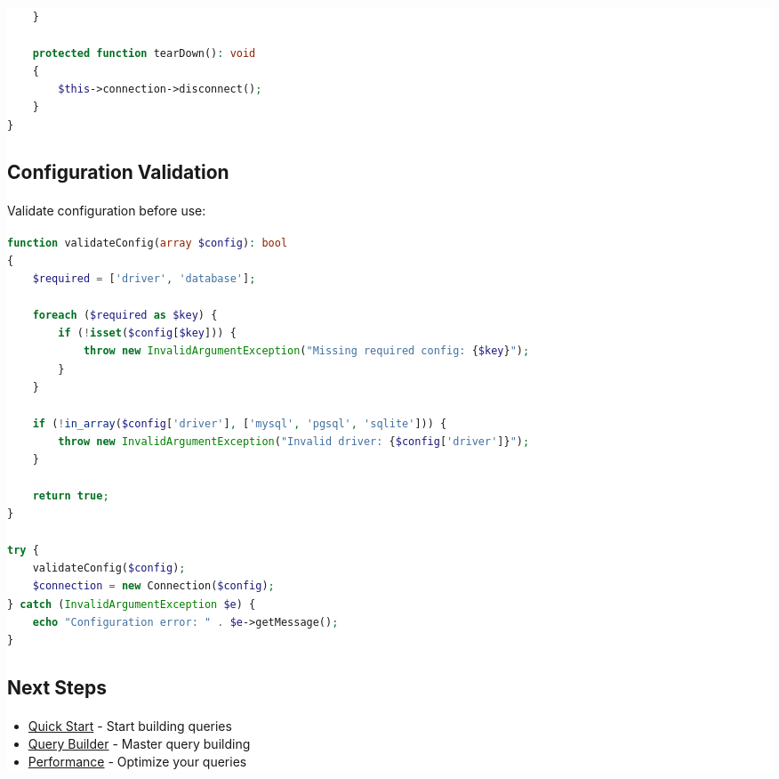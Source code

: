```php
    }

    protected function tearDown(): void
    {
        $this->connection->disconnect();
    }
}
```

## Configuration Validation

Validate configuration before use:

```php
function validateConfig(array $config): bool
{
    $required = ['driver', 'database'];

    foreach ($required as $key) {
        if (!isset($config[$key])) {
            throw new InvalidArgumentException("Missing required config: {$key}");
        }
    }

    if (!in_array($config['driver'], ['mysql', 'pgsql', 'sqlite'])) {
        throw new InvalidArgumentException("Invalid driver: {$config['driver']}");
    }

    return true;
}

try {
    validateConfig($config);
    $connection = new Connection($config);
} catch (InvalidArgumentException $e) {
    echo "Configuration error: " . $e->getMessage();
}
```

## Next Steps

- [Quick Start](/guide/quick-start) - Start building queries
- [Query Builder](/guide/query-builder) - Master query building
- [Performance](/guide/performance) - Optimize your queries
